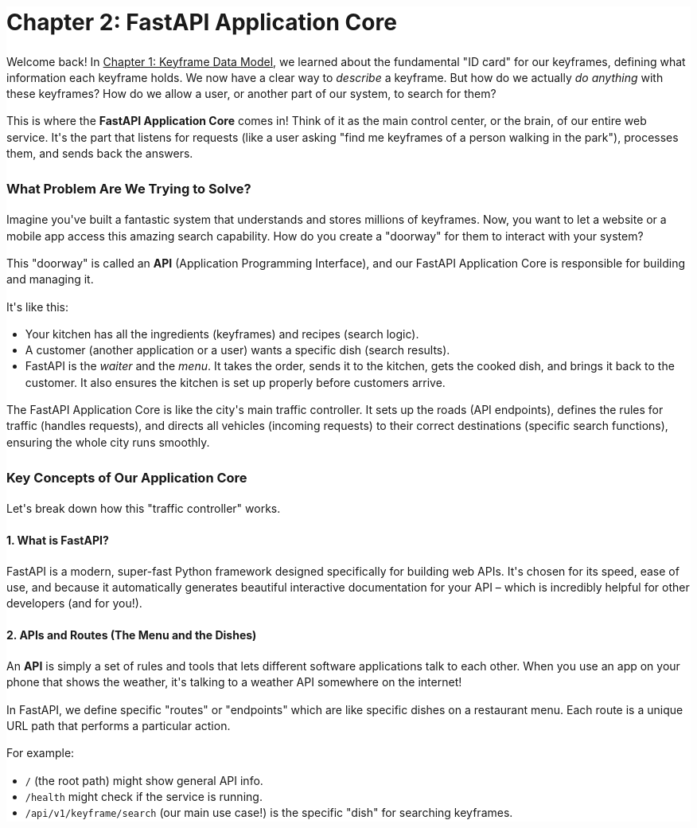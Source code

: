 # Chapter 2: FastAPI Application Core

Welcome back! In [Chapter 1: Keyframe Data Model](01_keyframe_data_model_.md), we learned about the fundamental "ID card" for our keyframes, defining what information each keyframe holds. We now have a clear way to *describe* a keyframe. But how do we actually *do anything* with these keyframes? How do we allow a user, or another part of our system, to search for them?

This is where the **FastAPI Application Core** comes in! Think of it as the main control center, or the brain, of our entire web service. It's the part that listens for requests (like a user asking "find me keyframes of a person walking in the park"), processes them, and sends back the answers.

### What Problem Are We Trying to Solve?

Imagine you've built a fantastic system that understands and stores millions of keyframes. Now, you want to let a website or a mobile app access this amazing search capability. How do you create a "doorway" for them to interact with your system?

This "doorway" is called an **API** (Application Programming Interface), and our FastAPI Application Core is responsible for building and managing it.

It's like this:
*   Your kitchen has all the ingredients (keyframes) and recipes (search logic).
*   A customer (another application or a user) wants a specific dish (search results).
*   FastAPI is the *waiter* and the *menu*. It takes the order, sends it to the kitchen, gets the cooked dish, and brings it back to the customer. It also ensures the kitchen is set up properly before customers arrive.

The FastAPI Application Core is like the city's main traffic controller. It sets up the roads (API endpoints), defines the rules for traffic (handles requests), and directs all vehicles (incoming requests) to their correct destinations (specific search functions), ensuring the whole city runs smoothly.

### Key Concepts of Our Application Core

Let's break down how this "traffic controller" works.

#### 1. What is FastAPI?

FastAPI is a modern, super-fast Python framework designed specifically for building web APIs. It's chosen for its speed, ease of use, and because it automatically generates beautiful interactive documentation for your API – which is incredibly helpful for other developers (and for you!).

#### 2. APIs and Routes (The Menu and the Dishes)

An **API** is simply a set of rules and tools that lets different software applications talk to each other. When you use an app on your phone that shows the weather, it's talking to a weather API somewhere on the internet!

In FastAPI, we define specific "routes" or "endpoints" which are like specific dishes on a restaurant menu. Each route is a unique URL path that performs a particular action.

For example:
*   `/` (the root path) might show general API info.
*   `/health` might check if the service is running.
*   `/api/v1/keyframe/search` (our main use case!) is the specific "dish" for searching keyframes.
